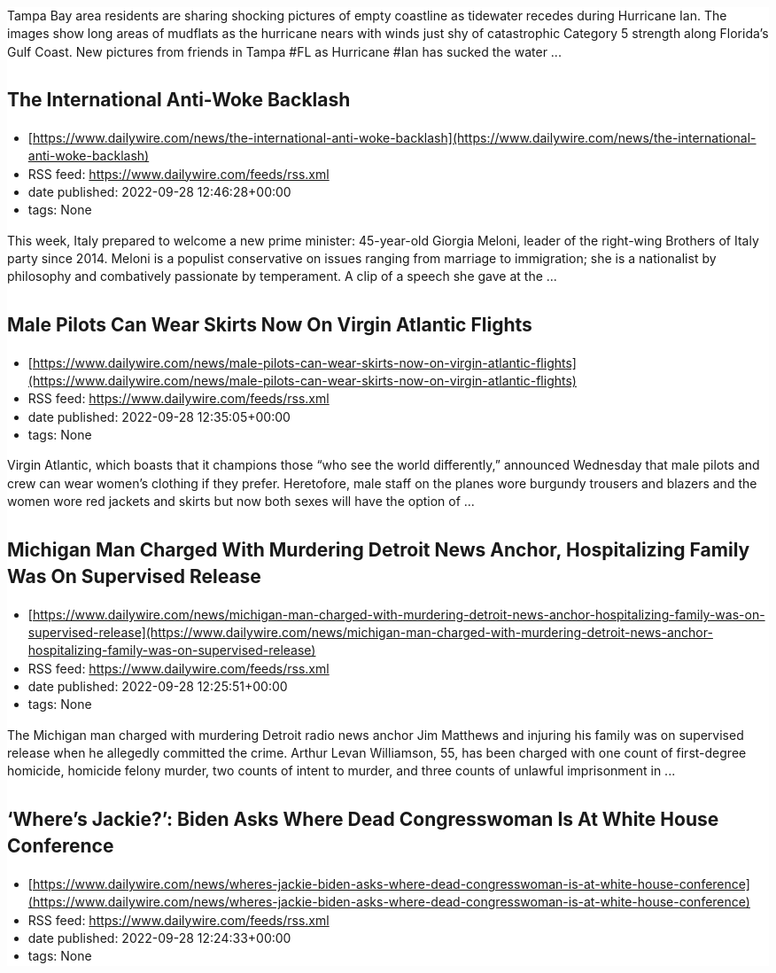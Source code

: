 Tampa Bay area residents are sharing shocking pictures of empty coastline as tidewater recedes during Hurricane Ian. The images show long areas of mudflats as the hurricane nears with winds just shy of catastrophic Category 5 strength along Florida&#8217;s Gulf Coast. New pictures from friends in Tampa #FL as Hurricane #Ian has sucked the water ...

## The International Anti-Woke Backlash
 - [https://www.dailywire.com/news/the-international-anti-woke-backlash](https://www.dailywire.com/news/the-international-anti-woke-backlash)
 - RSS feed: https://www.dailywire.com/feeds/rss.xml
 - date published: 2022-09-28 12:46:28+00:00
 - tags: None

This week, Italy prepared to welcome a new prime minister: 45-year-old Giorgia Meloni, leader of the right-wing Brothers of Italy party since 2014. Meloni is a populist conservative on issues ranging from marriage to immigration; she is a nationalist by philosophy and combatively passionate by temperament. A clip of a speech she gave at the ...

## Male Pilots Can Wear Skirts Now On Virgin Atlantic Flights
 - [https://www.dailywire.com/news/male-pilots-can-wear-skirts-now-on-virgin-atlantic-flights](https://www.dailywire.com/news/male-pilots-can-wear-skirts-now-on-virgin-atlantic-flights)
 - RSS feed: https://www.dailywire.com/feeds/rss.xml
 - date published: 2022-09-28 12:35:05+00:00
 - tags: None

Virgin Atlantic, which boasts that it champions those &#8220;who see the world differently,&#8221; announced Wednesday that male pilots and crew can wear women’s clothing if they prefer. Heretofore, male staff on the planes wore burgundy trousers and blazers and the women wore red jackets and skirts but now both sexes will have the option of ...

## Michigan Man Charged With Murdering Detroit News Anchor, Hospitalizing Family Was On Supervised Release
 - [https://www.dailywire.com/news/michigan-man-charged-with-murdering-detroit-news-anchor-hospitalizing-family-was-on-supervised-release](https://www.dailywire.com/news/michigan-man-charged-with-murdering-detroit-news-anchor-hospitalizing-family-was-on-supervised-release)
 - RSS feed: https://www.dailywire.com/feeds/rss.xml
 - date published: 2022-09-28 12:25:51+00:00
 - tags: None

The Michigan man charged with murdering Detroit radio news anchor Jim Matthews and injuring his family was on supervised release when he allegedly committed the crime. Arthur Levan Williamson, 55, has been charged with one count of first-degree homicide, homicide felony murder, two counts of intent to murder, and three counts of unlawful imprisonment in ...

## ‘Where’s Jackie?’: Biden Asks Where Dead Congresswoman Is At White House Conference
 - [https://www.dailywire.com/news/wheres-jackie-biden-asks-where-dead-congresswoman-is-at-white-house-conference](https://www.dailywire.com/news/wheres-jackie-biden-asks-where-dead-congresswoman-is-at-white-house-conference)
 - RSS feed: https://www.dailywire.com/feeds/rss.xml
 - date published: 2022-09-28 12:24:33+00:00
 - tags: None

